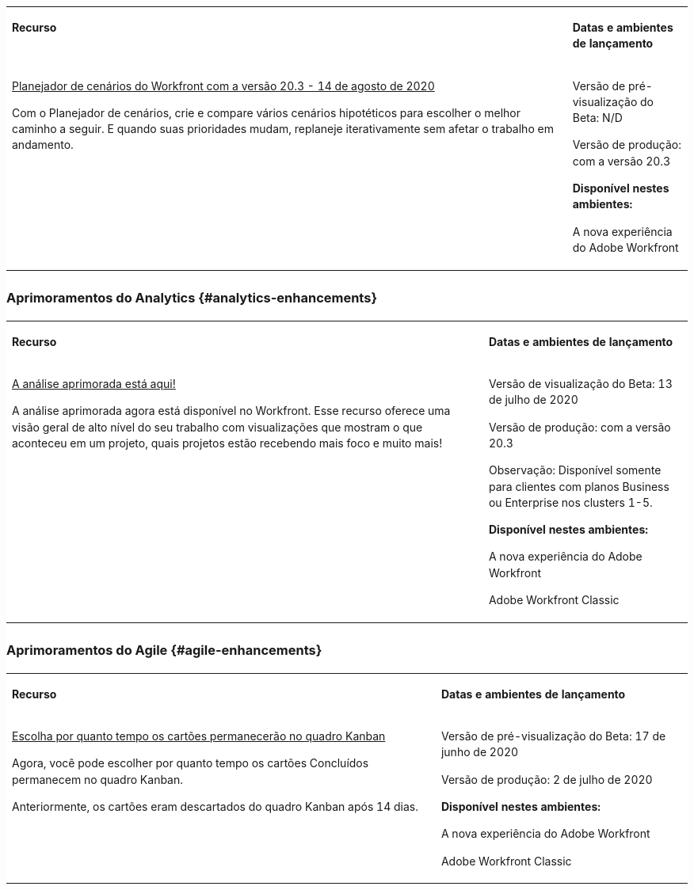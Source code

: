 <table style="table-layout:auto"> 
 <col> 
 <col> 
 <tbody> 
  <tr> 
   <td> <p><strong>Recurso</strong> </p> </td> 
   <td> <p><strong>Datas e ambientes de lançamento</strong> </p> </td> 
  </tr> 
  <tr data-mc-conditions=""> 
   <td> <p><a href="../../../product-announcements/product-releases/scenario-planner-release-activity/sp-release-20-3.md" class="MCXref xref" data-mc-conditions="QuicksilverOrClassic.Quicksilver">Planejador de cenários do Workfront com a versão 20.3 - 14 de agosto de 2020</a> </p> <p>Com o Planejador de cenários, crie e compare vários cenários hipotéticos para escolher o melhor caminho a seguir. E quando suas prioridades mudam, replaneje iterativamente sem afetar o trabalho em andamento.</p> </td> 
   <td> <p>Versão de pré-visualização do Beta: N/D</p> <p>Versão de produção: com a versão 20.3</p> <p><strong>Disponível nestes ambientes:</strong> </p> <p>A nova experiência do Adobe Workfront </p> </td> 
  </tr> 
 </tbody> 
</table>

### Aprimoramentos do Analytics {#analytics-enhancements}

<table style="table-layout:auto"> 
 <col> 
 <col> 
 <tbody> 
  <tr> 
   <td> <p><strong>Recurso</strong> </p> </td> 
   <td> <p><strong>Datas e ambientes de lançamento</strong> </p> </td> 
  </tr> 
  <tr data-mc-conditions=""> 
   <td> <p><a href="../../../product-announcements/product-releases/20.3-release-activity/20-3-analytics-enhancements.md#enhanced" class="MCXref xref">A análise aprimorada está aqui!</a> </p> <p>A análise aprimorada agora está disponível no Workfront. Esse recurso oferece uma visão geral de alto nível do seu trabalho com visualizações que mostram o que aconteceu em um projeto, quais projetos estão recebendo mais foco e muito mais!</p> </td> 
   <td> <p>Versão de visualização do Beta: 13 de julho de 2020</p> <p>Versão de produção: com a versão 20.3</p> <p>Observação: Disponível somente para clientes com planos Business ou Enterprise nos clusters 1-5.</p> <p><strong>Disponível nestes ambientes:</strong> </p> <p>A nova experiência do Adobe Workfront </p> <p>Adobe Workfront Classic </p> </td> 
  </tr> 
 </tbody> 
</table>

### Aprimoramentos do Agile {#agile-enhancements}

<table style="table-layout:auto"> 
 <col> 
 <col> 
 <tbody> 
  <tr> 
   <td> <p><strong>Recurso</strong> </p> </td> 
   <td> <p><strong>Datas e ambientes de lançamento</strong> </p> </td> 
  </tr> 
  <tr data-mc-conditions=""> 
   <td> <p><a href="../../../product-announcements/product-releases/20.3-release-activity/20-3-agile-enhancements.md#choose" class="MCXref xref">Escolha por quanto tempo os cartões permanecerão no quadro Kanban</a> </p> <p>Agora, você pode escolher por quanto tempo os cartões Concluídos permanecem no quadro Kanban.</p> <p>Anteriormente, os cartões eram descartados do quadro Kanban após 14 dias.</p> </td> 
   <td> <p>Versão de pré-visualização do Beta: 17 de junho de 2020</p> <p>Versão de produção: 2 de julho de 2020</p> <p><strong>Disponível nestes ambientes:</strong> </p> <p>A nova experiência do Adobe Workfront </p> <p>Adobe Workfront Classic </p> </td> 